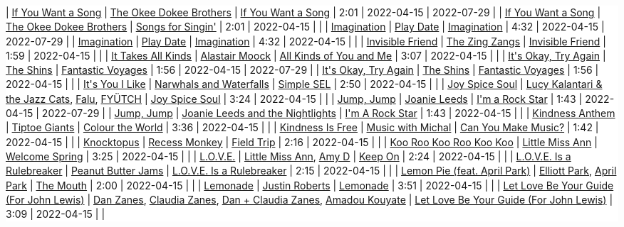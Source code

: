 | [If You Want a Song](https://open.spotify.com/track/3bBfxubsXAAuBGZBUpVijm) | [The Okee Dokee Brothers](https://open.spotify.com/artist/2RmT9R0322WMFN5x3OHMQe) | [If You Want a Song](https://open.spotify.com/album/3zTVV2mDRYt3QZYx7TVZ3i) | 2:01 | 2022-04-15 | 2022-07-29 |
| [If You Want a Song](https://open.spotify.com/track/58sw5NvBcQsvxOCtjXuq6N) | [The Okee Dokee Brothers](https://open.spotify.com/artist/2RmT9R0322WMFN5x3OHMQe) | [Songs for Singin'](https://open.spotify.com/album/6NqD66DThZCoAYP0V6INpB) | 2:01 | 2022-04-15 |  |
| [Imagination](https://open.spotify.com/track/3z75zlzzrxbv9oXR2moCUn) | [Play Date](https://open.spotify.com/artist/2jnLzsmJxgYGysb1f6vhyJ) | [Imagination](https://open.spotify.com/album/0i49Gsui4XTbcIar3hjUsz) | 4:32 | 2022-04-15 | 2022-07-29 |
| [Imagination](https://open.spotify.com/track/6oQmruhl9g5Czip42rNQo2) | [Play Date](https://open.spotify.com/artist/2jnLzsmJxgYGysb1f6vhyJ) | [Imagination](https://open.spotify.com/album/0ypYiksVxmmqdSGMLZB6HP) | 4:32 | 2022-04-15 |  |
| [Invisible Friend](https://open.spotify.com/track/6FbPohJ6qtIBDktcfq20Z8) | [The Zing Zangs](https://open.spotify.com/artist/2SWcpBbgCZbpKV3FtGafez) | [Invisible Friend](https://open.spotify.com/album/3jt9rKBW3mskNcDgVR7NbV) | 1:59 | 2022-04-15 |  |
| [It Takes All Kinds](https://open.spotify.com/track/6buOAgCVrNmVjxa3VmKgd7) | [Alastair Moock](https://open.spotify.com/artist/5NwLASbIjDj6FUgaEa1NMz) | [All Kinds of You and Me](https://open.spotify.com/album/3ssKvHMvJ0QMpWO9Wo1Szv) | 3:07 | 2022-04-15 |  |
| [It's Okay, Try Again](https://open.spotify.com/track/009M5IYUxx7W3gdfk6qXaT) | [The Shins](https://open.spotify.com/artist/4LG4Bs1Gadht7TCrMytQUO) | [Fantastic Voyages](https://open.spotify.com/album/57xSXnGNCYLuAaMclMiaj8) | 1:56 | 2022-04-15 | 2022-07-29 |
| [It's Okay, Try Again](https://open.spotify.com/track/4iC7P3XW9ocjN3Qifi0hsr) | [The Shins](https://open.spotify.com/artist/4LG4Bs1Gadht7TCrMytQUO) | [Fantastic Voyages](https://open.spotify.com/album/3zVRLqmMADrwtlvGl7Z4G7) | 1:56 | 2022-04-15 |  |
| [It's You I Like](https://open.spotify.com/track/5WeBSFjPw5VqrWEr9jXjzG) | [Narwhals and Waterfalls](https://open.spotify.com/artist/3bGbqC8l55hrX4dbovAMBX) | [Simple SEL](https://open.spotify.com/album/7jakIO1K3h45nW7UqmGG2Q) | 2:50 | 2022-04-15 |  |
| [Joy Spice Soul](https://open.spotify.com/track/7hXJ5GAMKq1uUq7OINEWeC) | [Lucy Kalantari & the Jazz Cats](https://open.spotify.com/artist/6WkbYGc8Fyh56mAdlLb6g8), [Falu](https://open.spotify.com/artist/3jk7OJ4HfTtHvmwh0DkAl1), [FYÜTCH](https://open.spotify.com/artist/27qtcEfJBoUq7N2qdHPfvw) | [Joy Spice Soul](https://open.spotify.com/album/5P1qeQcfAEBzKQ7l1a6CYi) | 3:24 | 2022-04-15 |  |
| [Jump, Jump](https://open.spotify.com/track/3zikrBOaSwwyOLsUxSk1sk) | [Joanie Leeds](https://open.spotify.com/artist/4KOQZQuOdq1Zllyn7Nr4hK) | [I'm a Rock Star](https://open.spotify.com/album/4MM1vNgCdZ4YL6N2j2J3gI) | 1:43 | 2022-04-15 | 2022-07-29 |
| [Jump, Jump](https://open.spotify.com/track/1TvCdvREtP07124jyRKf2j) | [Joanie Leeds and the Nightlights](https://open.spotify.com/artist/3TXQsHUIMlMh1vViK6u3bP) | [I'm A Rock Star](https://open.spotify.com/album/2GaLSaANJnDWNWT0oGjR9N) | 1:43 | 2022-04-15 |  |
| [Kindness Anthem](https://open.spotify.com/track/0NHfMnMyjc1G7O8e1s4UFQ) | [Tiptoe Giants](https://open.spotify.com/artist/7MBs915vZuGiDTEl9GKApR) | [Colour the World](https://open.spotify.com/album/56M2NxnFNjYbFC5NTiHPmb) | 3:36 | 2022-04-15 |  |
| [Kindness Is Free](https://open.spotify.com/track/2zrUfavUurwrbXcV2NnqpX) | [Music with Michal](https://open.spotify.com/artist/0yWkbyIrjncjW6FdtfgRSc) | [Can You Make Music?](https://open.spotify.com/album/5NZgvrWTdnPLkJDt7FBgBd) | 1:42 | 2022-04-15 |  |
| [Knocktopus](https://open.spotify.com/track/3ijSqQQXYmEBkSb1ZruiS2) | [Recess Monkey](https://open.spotify.com/artist/0oXrvAp6NnKeWz1qnKrNLb) | [Field Trip](https://open.spotify.com/album/0iyg2QKAQBeU4UaOQSVI6l) | 2:16 | 2022-04-15 |  |
| [Koo Roo Koo Roo Koo Koo](https://open.spotify.com/track/0oZkMWAhb8KPgo2L4n3vFN) | [Little Miss Ann](https://open.spotify.com/artist/0G7JrLPvqOjHcv891aUiUb) | [Welcome Spring](https://open.spotify.com/album/1gQzsrdjYnlTO1snfJ8FTN) | 3:25 | 2022-04-15 |  |
| [L.O.V.E.](https://open.spotify.com/track/1CpO3223Lo4Zh4HqwDLyml) | [Little Miss Ann](https://open.spotify.com/artist/0G7JrLPvqOjHcv891aUiUb), [Amy D](https://open.spotify.com/artist/2nrrGTGTjFPzFUojnR1wMw) | [Keep On](https://open.spotify.com/album/3i8U7PbsDSFctnqkEODtpw) | 2:24 | 2022-04-15 |  |
| [L.O.V.E\. Is a Rulebreaker](https://open.spotify.com/track/2S0gGozAu3wNDuBQtuyyfM) | [Peanut Butter Jams](https://open.spotify.com/artist/2kvrXvmS6qLg14n8Z9WZZq) | [L.O.V.E\. Is a Rulebreaker](https://open.spotify.com/album/3BqW9M42B4w8fPbhYyH9nj) | 2:15 | 2022-04-15 |  |
| [Lemon Pie \(feat\. April Park\)](https://open.spotify.com/track/7ecxov2gHZ2slSSCjsmc7h) | [Elliott Park](https://open.spotify.com/artist/6iz85IUQbVWxKzemxy4u16), [April Park](https://open.spotify.com/artist/7968W8v5wh83KhwiPWkR1d) | [The Mouth](https://open.spotify.com/album/4KZHTM0tObhCZPckxqb4hA) | 2:00 | 2022-04-15 |  |
| [Lemonade](https://open.spotify.com/track/5e8ZXvmSrEA1Ob6vNptyPR) | [Justin Roberts](https://open.spotify.com/artist/0gPiY8YtQXCp3arXBVFUk5) | [Lemonade](https://open.spotify.com/album/6JrSmqY6OEERxikQHUQ2vf) | 3:51 | 2022-04-15 |  |
| [Let Love Be Your Guide \(For John Lewis\)](https://open.spotify.com/track/4nZFUR2Qozd3SofAeETpQc) | [Dan Zanes](https://open.spotify.com/artist/2iYByRd5wrZXBbmTyrISfC), [Claudia Zanes](https://open.spotify.com/artist/1mEDDCiHoa4Win8FuJmAfh), [Dan + Claudia Zanes](https://open.spotify.com/artist/5qcWTB20UyUKLIKYyjcjyn), [Amadou Kouyate](https://open.spotify.com/artist/1WLB9ei0uFv9aDdnE2LXpg) | [Let Love Be Your Guide \(For John Lewis\)](https://open.spotify.com/album/7fVxonBuLUETcDyag9OZYn) | 3:09 | 2022-04-15 |  |